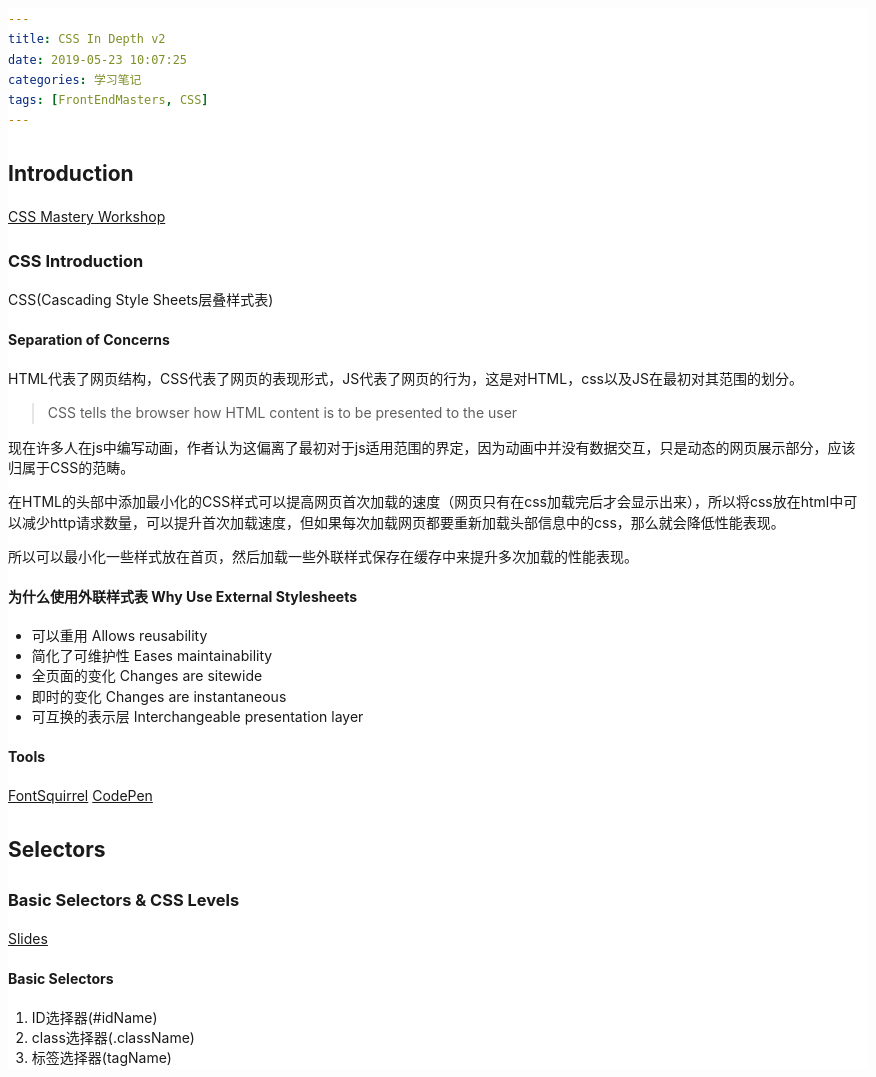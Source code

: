 ```yaml
---
title: CSS In Depth v2
date: 2019-05-23 10:07:25
categories: 学习笔记
tags: [FrontEndMasters, CSS]
---
```


## Introduction

[CSS Mastery Workshop](https://estelle.github.io/)

### CSS Introduction

CSS(Cascading Style Sheets层叠样式表)

#### Separation of Concerns

HTML代表了网页结构，CSS代表了网页的表现形式，JS代表了网页的行为，这是对HTML，css以及JS在最初对其范围的划分。

> CSS tells the browser how HTML content is to be presented to the user

现在许多人在js中编写动画，作者认为这偏离了最初对于js适用范围的界定，因为动画中并没有数据交互，只是动态的网页展示部分，应该归属于CSS的范畴。

在HTML的头部中添加最小化的CSS样式可以提高网页首次加载的速度（网页只有在css加载完后才会显示出来），所以将css放在html中可以减少http请求数量，可以提升首次加载速度，但如果每次加载网页都要重新加载头部信息中的css，那么就会降低性能表现。

所以可以最小化一些样式放在首页，然后加载一些外联样式保存在缓存中来提升多次加载的性能表现。



#### 为什么使用外联样式表 Why Use External Stylesheets

+ 可以重用 Allows reusability
+ 简化了可维护性 Eases maintainability
+ 全页面的变化 Changes are sitewide
+ 即时的变化 Changes are instantaneous
+ 可互换的表示层 Interchangeable presentation layer

#### Tools

[FontSquirrel](https://www.fontsquirrel.com/)
[CodePen](https://codepen.io/)

## Selectors

### Basic Selectors & CSS Levels

[Slides](https://estelle.github.io/cssmastery/selectors/index.html#slide1)

#### Basic Selectors

1. ID选择器(#idName)
2. class选择器(.className)
3. 标签选择器(tagName)
